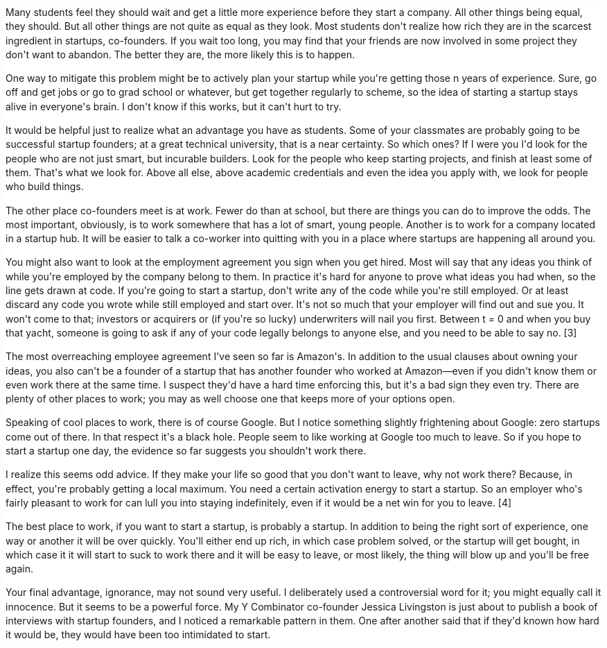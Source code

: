 Many students feel they should wait and get a little more experience before they start a company. All other things being equal, they should. But all other things are not quite as equal as they look. Most students don't realize how rich they are in the scarcest ingredient in startups, co-founders. If you wait too long, you may find that your friends are now involved in some project they don't want to abandon. The better they are, the more likely this is to happen.

One way to mitigate this problem might be to actively plan your startup while you're getting those n years of experience. Sure, go off and get jobs or go to grad school or whatever, but get together regularly to scheme, so the idea of starting a startup stays alive in everyone's brain. I don't know if this works, but it can't hurt to try.

It would be helpful just to realize what an advantage you have as students. Some of your classmates are probably going to be successful startup founders; at a great technical university, that is a near certainty. So which ones? If I were you I'd look for the people who are not just smart, but incurable builders. Look for the people who keep starting projects, and finish at least some of them. That's what we look for. Above all else, above academic credentials and even the idea you apply with, we look for people who build things.

The other place co-founders meet is at work. Fewer do than at school, but there are things you can do to improve the odds. The most important, obviously, is to work somewhere that has a lot of smart, young people. Another is to work for a company located in a startup hub. It will be easier to talk a co-worker into quitting with you in a place where startups are happening all around you.

You might also want to look at the employment agreement you sign when you get hired. Most will say that any ideas you think of while you're employed by the company belong to them. In practice it's hard for anyone to prove what ideas you had when, so the line gets drawn at code. If you're going to start a startup, don't write any of the code while you're still employed. Or at least discard any code you wrote while still employed and start over. It's not so much that your employer will find out and sue you. It won't come to that; investors or acquirers or (if you're so lucky) underwriters will nail you first. Between t = 0 and when you buy that yacht, someone is going to ask if any of your code legally belongs to anyone else, and you need to be able to say no. [3]

The most overreaching employee agreement I've seen so far is Amazon's. In addition to the usual clauses about owning your ideas, you also can't be a founder of a startup that has another founder who worked at Amazon—even if you didn't know them or even work there at the same time. I suspect they'd have a hard time enforcing this, but it's a bad sign they even try. There are plenty of other places to work; you may as well choose one that keeps more of your options open.

Speaking of cool places to work, there is of course Google. But I notice something slightly frightening about Google: zero startups come out of there. In that respect it's a black hole. People seem to like working at Google too much to leave. So if you hope to start a startup one day, the evidence so far suggests you shouldn't work there.

I realize this seems odd advice. If they make your life so good that you don't want to leave, why not work there? Because, in effect, you're probably getting a local maximum. You need a certain activation energy to start a startup. So an employer who's fairly pleasant to work for can lull you into staying indefinitely, even if it would be a net win for you to leave. [4]

The best place to work, if you want to start a startup, is probably a startup. In addition to being the right sort of experience, one way or another it will be over quickly. You'll either end up rich, in which case problem solved, or the startup will get bought, in which case it it will start to suck to work there and it will be easy to leave, or most likely, the thing will blow up and you'll be free again.

Your final advantage, ignorance, may not sound very useful. I deliberately used a controversial word for it; you might equally call it innocence. But it seems to be a powerful force. My Y Combinator co-founder Jessica Livingston is just about to publish a book of interviews with startup founders, and I noticed a remarkable pattern in them. One after another said that if they'd known how hard it would be, they would have been too intimidated to start.
